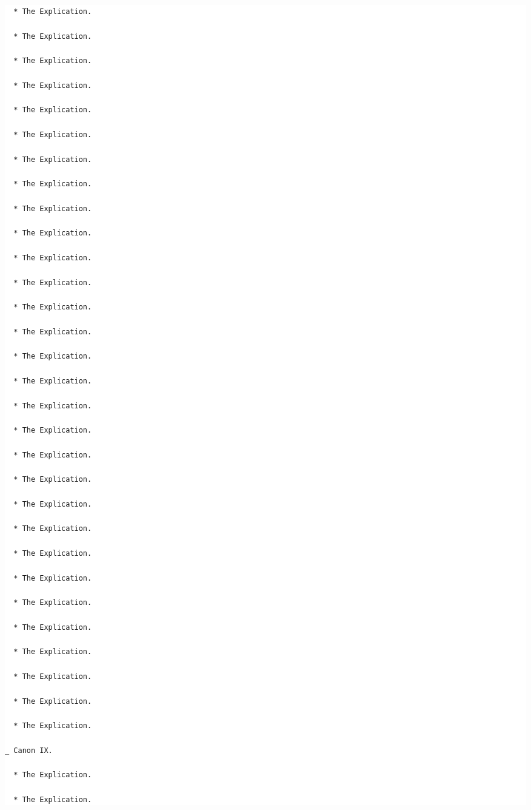      * The Explication.

      * The Explication.

      * The Explication.

      * The Explication.

      * The Explication.

      * The Explication.

      * The Explication.

      * The Explication.

      * The Explication.

      * The Explication.

      * The Explication.

      * The Explication.

      * The Explication.

      * The Explication.

      * The Explication.

      * The Explication.

      * The Explication.

      * The Explication.

      * The Explication.

      * The Explication.

      * The Explication.

      * The Explication.

      * The Explication.

      * The Explication.

      * The Explication.

      * The Explication.

      * The Explication.

      * The Explication.

      * The Explication.

      * The Explication.

    _ Canon IX.

      * The Explication.

      * The Explication.
